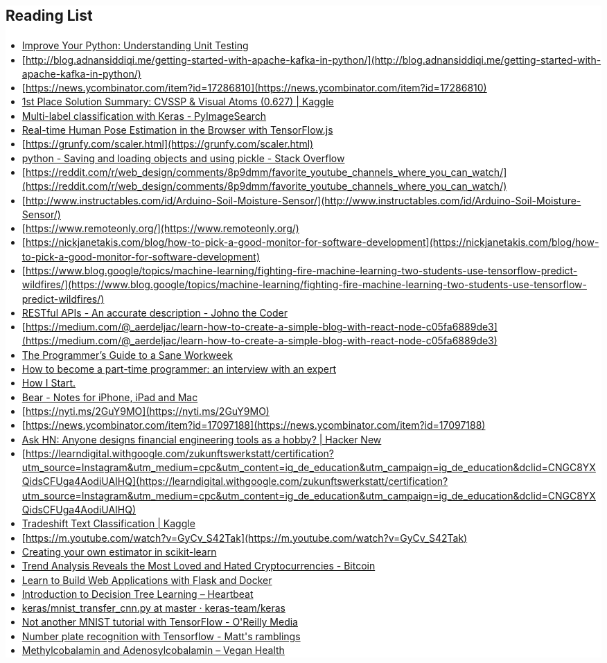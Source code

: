 ## Reading List

- [Improve Your Python: Understanding Unit Testing](https://jeffknupp.com/blog/2013/12/09/improve-your-python-understanding-unit-testing/)
- [http://blog.adnansiddiqi.me/getting-started-with-apache-kafka-in-python/](http://blog.adnansiddiqi.me/getting-started-with-apache-kafka-in-python/)
- [https://news.ycombinator.com/item?id=17286810](https://news.ycombinator.com/item?id=17286810)
- [1st Place Solution Summary: CVSSP & Visual Atoms (0.627) | Kaggle](https://www.kaggle.com/c/landmark-retrieval-challenge/discussion/57855?utm_source=mybridge&utm_medium=blog&utm_campaign=read_more)
- [Multi-label classification with Keras - PyImageSearch](https://www.pyimagesearch.com/2018/05/07/multi-label-classification-with-keras/?utm_source=mybridge&utm_medium=blog&utm_campaign=read_more)
- [Real-time Human Pose Estimation in the Browser with TensorFlow.js](https://medium.com/tensorflow/real-time-human-pose-estimation-in-the-browser-with-tensorflow-js-7dd0bc881cd5)
- [https://grunfy.com/scaler.html](https://grunfy.com/scaler.html)
- [python - Saving and loading objects and using pickle - Stack Overflow](https://stackoverflow.com/questions/4530611/saving-and-loading-objects-and-using-pickle)
- [https://reddit.com/r/web_design/comments/8p9dmm/favorite_youtube_channels_where_you_can_watch/](https://reddit.com/r/web_design/comments/8p9dmm/favorite_youtube_channels_where_you_can_watch/)
- [http://www.instructables.com/id/Arduino-Soil-Moisture-Sensor/](http://www.instructables.com/id/Arduino-Soil-Moisture-Sensor/)
- [https://www.remoteonly.org/](https://www.remoteonly.org/)
- [https://nickjanetakis.com/blog/how-to-pick-a-good-monitor-for-software-development](https://nickjanetakis.com/blog/how-to-pick-a-good-monitor-for-software-development)
- [https://www.blog.google/topics/machine-learning/fighting-fire-machine-learning-two-students-use-tensorflow-predict-wildfires/](https://www.blog.google/topics/machine-learning/fighting-fire-machine-learning-two-students-use-tensorflow-predict-wildfires/)
- [RESTful APIs - An accurate description - Johno the Coder](https://johnothecoder.uk/integration-devleopment/restful-apis-an-accurate-description/)
- [https://medium.com/@_aerdeljac/learn-how-to-create-a-simple-blog-with-react-node-c05fa6889de3](https://medium.com/@_aerdeljac/learn-how-to-create-a-simple-blog-with-react-node-c05fa6889de3)
- [The Programmer’s Guide to a Sane Workweek](https://codewithoutrules.com/saneworkweek/)
- [How to become a part-time programmer: an interview with an expert](https://codewithoutrules.com/2018/01/08/part-time-programmer/)
- [How I Start.](http://howistart.org/posts/cpp/1/index.html)
- [Bear - Notes for iPhone, iPad and Mac](http://www.bear-writer.com/)
- [https://nyti.ms/2GuY9MO](https://nyti.ms/2GuY9MO)
- [https://news.ycombinator.com/item?id=17097188](https://news.ycombinator.com/item?id=17097188)
- [Ask HN: Anyone designs financial engineering tools as a hobby? | Hacker New](https://news.ycombinator.com/item?id=17088759)
- [https://learndigital.withgoogle.com/zukunftswerkstatt/certification?utm_source=Instagram&utm_medium=cpc&utm_content=ig_de_education&utm_campaign=ig_de_education&dclid=CNGC8YXQidsCFUga4AodiUAIHQ](https://learndigital.withgoogle.com/zukunftswerkstatt/certification?utm_source=Instagram&utm_medium=cpc&utm_content=ig_de_education&utm_campaign=ig_de_education&dclid=CNGC8YXQidsCFUga4AodiUAIHQ)
- [Tradeshift Text Classification | Kaggle](https://www.kaggle.com/c/tradeshift-text-classification/discussion/10537)
- [https://m.youtube.com/watch?v=GyCv_S42Tak](https://m.youtube.com/watch?v=GyCv_S42Tak)
- [Creating your own estimator in scikit-learn](http://danielhnyk.cz/creating-your-own-estimator-scikit-learn/)
- [Trend Analysis Reveals the Most Loved and Hated Cryptocurrencies - Bitcoin](https://news.bitcoin.com/trend-analysis-reveals-loved-hated-cryptocurrencies/)
- [Learn to Build Web Applications with Flask and Docker](https://buildasaasappwithflask.com/)
- [Introduction to Decision Tree Learning – Heartbeat](https://heartbeat.fritz.ai/introduction-to-decision-tree-learning-cd604f85e236?source=collection_home---1------0----------------)
- [keras/mnist_transfer_cnn.py at master · keras-team/keras](https://github.com/keras-team/keras/blob/master/examples/mnist_transfer_cnn.py)
- [Not another MNIST tutorial with TensorFlow - O'Reilly Media](https://www.oreilly.com/learning/not-another-mnist-tutorial-with-tensorflow)
- [Number plate recognition with Tensorflow - Matt's ramblings](https://matthewearl.github.io/2016/05/06/cnn-anpr/)
- [Methylcobalamin and Adenosylcobalamin – Vegan Health](https://veganhealth.org/methylcobalamin-and-adenosylcobalamin/)